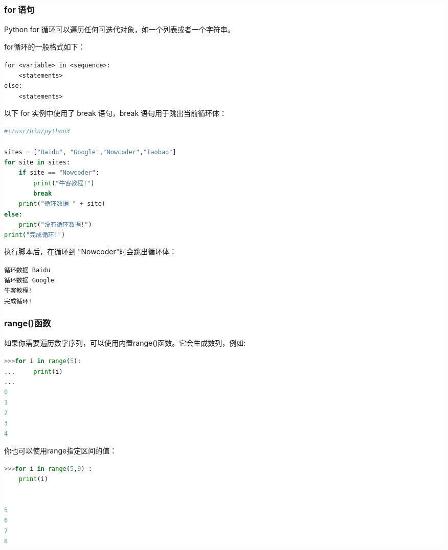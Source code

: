 ### for 语句

Python for 循环可以遍历任何可迭代对象，如一个列表或者一个字符串。

for循环的一般格式如下：

```   
for <variable> in <sequence>:
    <statements>
else:
    <statements>
```

以下 for 实例中使用了 break 语句，break 语句用于跳出当前循环体：

```python
#!/usr/bin/python3
 
sites = ["Baidu", "Google","Nowcoder","Taobao"]
for site in sites:
    if site == "Nowcoder":
        print("牛客教程!")
        break
    print("循环数据 " + site)
else:
    print("没有循环数据!")
print("完成循环!")
```

执行脚本后，在循环到 "Nowcoder"时会跳出循环体：

```python
循环数据 Baidu
循环数据 Google
牛客教程!
完成循环!
```

### range()函数

如果你需要遍历数字序列，可以使用内置range()函数。它会生成数列，例如:

```python
>>>for i in range(5):
...     print(i)
...
0
1
2
3
4
```

你也可以使用range指定区间的值：

```python
>>>for i in range(5,9) :
    print(i)
 
 
5
6
7
8
```
